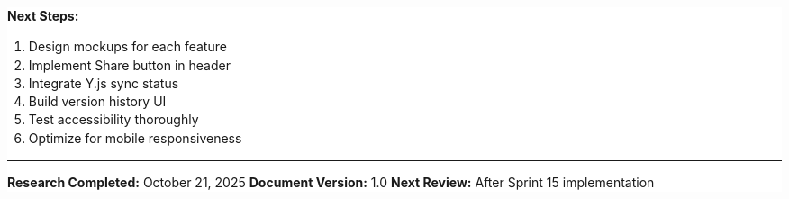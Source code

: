 **Next Steps:**
1. Design mockups for each feature
2. Implement Share button in header
3. Integrate Y.js sync status
4. Build version history UI
5. Test accessibility thoroughly
6. Optimize for mobile responsiveness

---

**Research Completed:** October 21, 2025
**Document Version:** 1.0
**Next Review:** After Sprint 15 implementation
